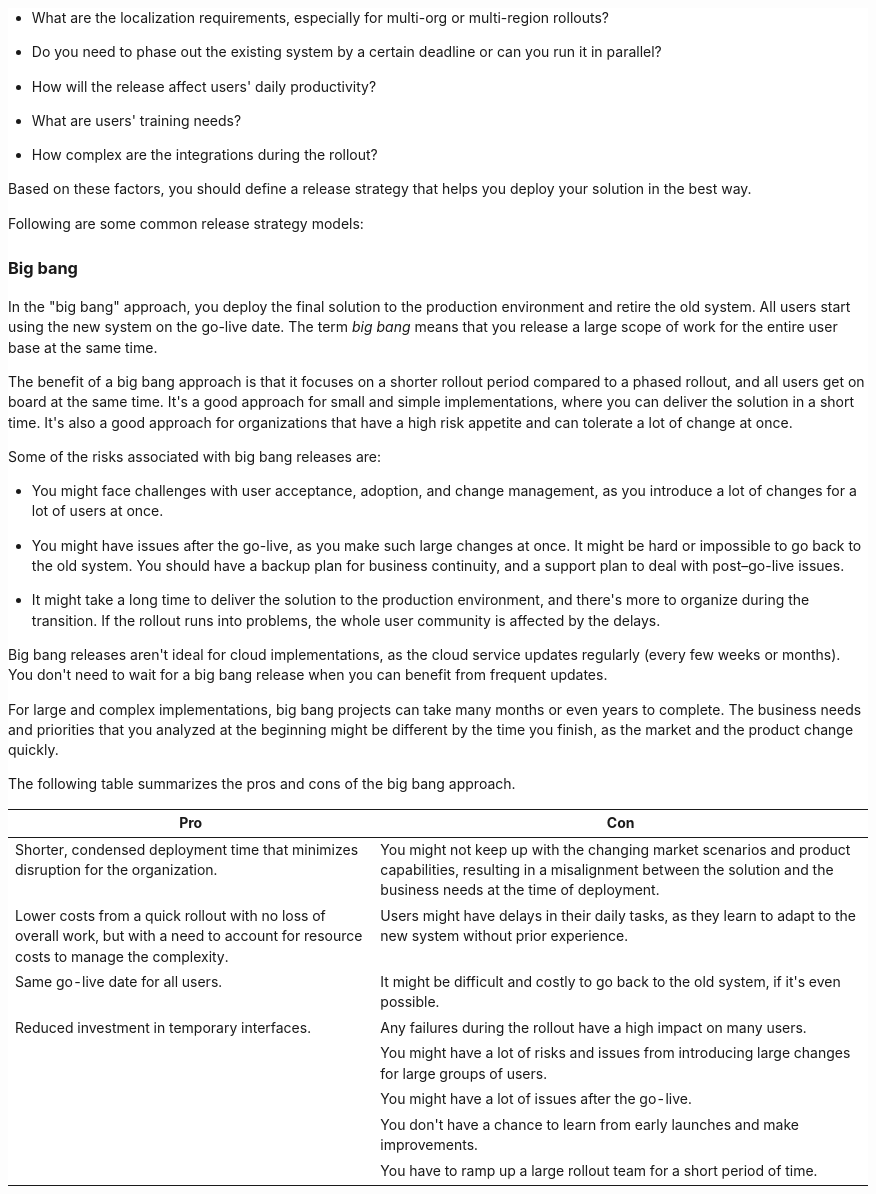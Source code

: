 - What are the localization requirements, especially for multi-org or multi-region rollouts?

- Do you need to phase out the existing system by a certain deadline or can you run it in parallel?

- How will the release affect users' daily productivity?

- What are users' training needs?

- How complex are the integrations during the rollout?

Based on these factors, you should define a release strategy that helps you deploy your solution in the best way.

Following are some common release strategy models:

### Big bang

In the "big bang" approach, you deploy the final solution to the production environment and retire the old system. All users start using the new system on the go-live date. The term *big bang* means that you release a large scope of work for the entire user base at the same time.

The benefit of a big bang approach is that it focuses on a shorter rollout period compared to a phased rollout, and all users get on board at the same time. It's a good approach for small and simple implementations, where you can deliver the solution in a short time. It's also a good approach for organizations that have a high risk appetite and can tolerate a lot of change at once.

Some of the risks associated with big bang releases are:

- You might face challenges with user acceptance, adoption, and change management, as you introduce a lot of changes for a lot of users at once.

- You might have issues after the go-live, as you make such large changes at once. It might be hard or impossible to go back to the old system. You should have a backup plan for business continuity, and a support plan to deal with post&ndash;go-live issues.

- It might take a long time to deliver the solution to the production environment, and there's more to organize during the transition. If the rollout runs into problems, the whole user community is affected by the delays.

Big bang releases aren't ideal for cloud implementations, as the cloud service updates regularly (every few weeks or months). You don't need to wait for a big bang release when you can benefit from frequent updates.

For large and complex implementations, big bang projects can take many months or even years to complete. The business needs and priorities that you analyzed at the beginning might be different by the time you finish, as the market and the product change quickly.

The following table summarizes the pros and cons of the big bang approach.

| Pro  | Con |
| --------- | --------- |
| Shorter, condensed deployment time that minimizes disruption for the organization. | You might not keep up with the changing market scenarios and product capabilities, resulting in a misalignment between the solution and the business needs at the time of deployment. |
| Lower costs from a quick rollout with no loss of overall work, but with a need to account for resource costs to manage the complexity. | Users might have delays in their daily tasks, as they learn to adapt to the new system without prior experience. |
| Same go-live date for all users. | It might be difficult and costly to go back to the old system, if it's even possible. |
| Reduced investment in temporary interfaces. | Any failures during the rollout have a high impact on many users. |
|  | You might have a lot of risks and issues from introducing large changes for large groups of users. |
|  | You might have a lot of issues after the go-live. |
|  | You don't have a chance to learn from early launches and make improvements. |
|  | You have to ramp up a large rollout team for a short period of time. |
